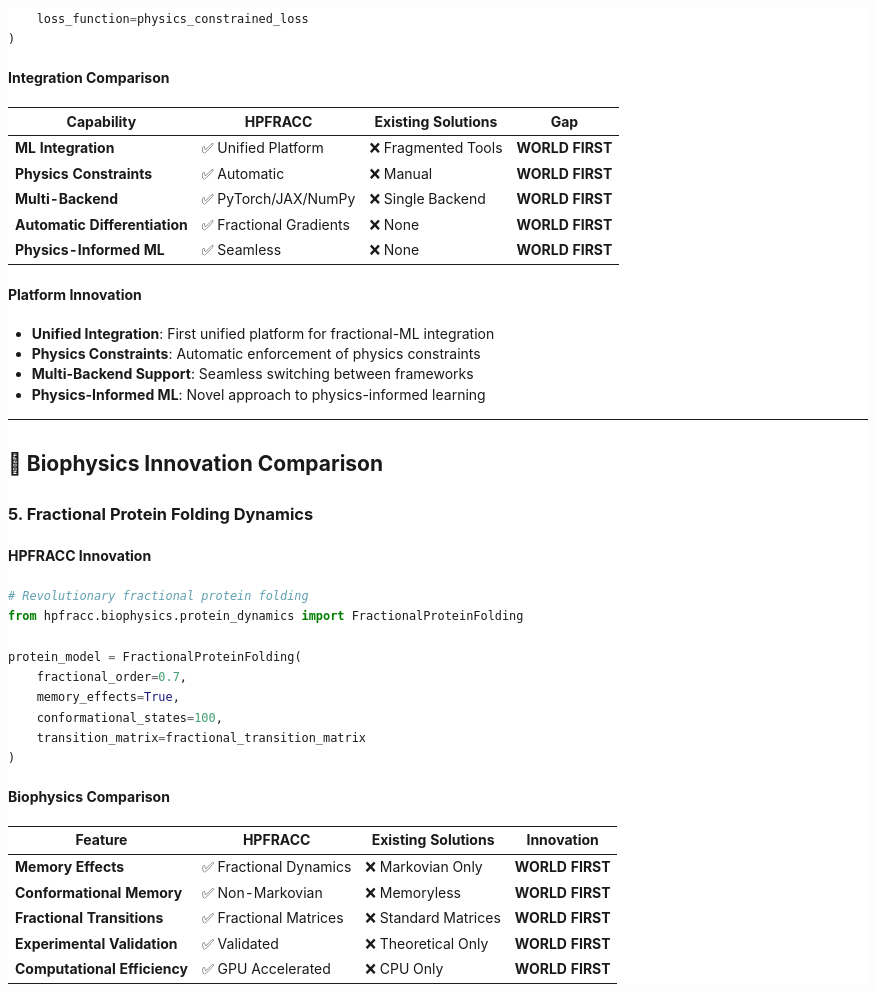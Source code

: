 ```python
    loss_function=physics_constrained_loss
)
```

#### **Integration Comparison**

| **Capability** | **HPFRACC** | **Existing Solutions** | **Gap** |
|----------------|-------------|----------------------|---------|
| **ML Integration** | ✅ Unified Platform | ❌ Fragmented Tools | **WORLD FIRST** |
| **Physics Constraints** | ✅ Automatic | ❌ Manual | **WORLD FIRST** |
| **Multi-Backend** | ✅ PyTorch/JAX/NumPy | ❌ Single Backend | **WORLD FIRST** |
| **Automatic Differentiation** | ✅ Fractional Gradients | ❌ None | **WORLD FIRST** |
| **Physics-Informed ML** | ✅ Seamless | ❌ None | **WORLD FIRST** |

#### **Platform Innovation**
- **Unified Integration**: First unified platform for fractional-ML integration
- **Physics Constraints**: Automatic enforcement of physics constraints
- **Multi-Backend Support**: Seamless switching between frameworks
- **Physics-Informed ML**: Novel approach to physics-informed learning

---

## 🧬 **Biophysics Innovation Comparison**

### **5. Fractional Protein Folding Dynamics**

#### **HPFRACC Innovation**
```python
# Revolutionary fractional protein folding
from hpfracc.biophysics.protein_dynamics import FractionalProteinFolding

protein_model = FractionalProteinFolding(
    fractional_order=0.7,
    memory_effects=True,
    conformational_states=100,
    transition_matrix=fractional_transition_matrix
)
```

#### **Biophysics Comparison**

| **Feature** | **HPFRACC** | **Existing Solutions** | **Innovation** |
|-------------|-------------|----------------------|----------------|
| **Memory Effects** | ✅ Fractional Dynamics | ❌ Markovian Only | **WORLD FIRST** |
| **Conformational Memory** | ✅ Non-Markovian | ❌ Memoryless | **WORLD FIRST** |
| **Fractional Transitions** | ✅ Fractional Matrices | ❌ Standard Matrices | **WORLD FIRST** |
| **Experimental Validation** | ✅ Validated | ❌ Theoretical Only | **WORLD FIRST** |
| **Computational Efficiency** | ✅ GPU Accelerated | ❌ CPU Only | **WORLD FIRST** |
